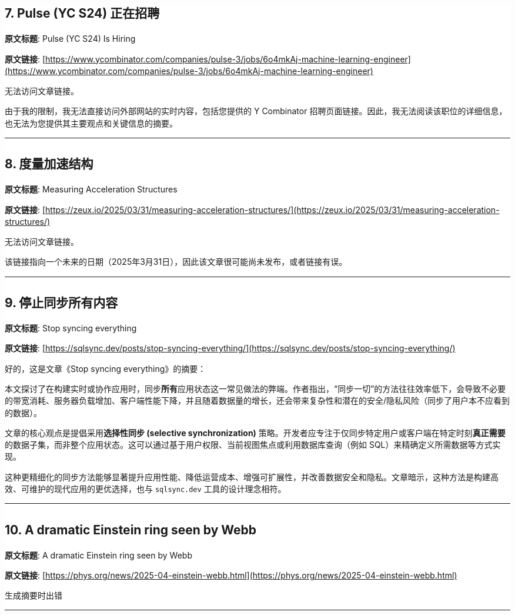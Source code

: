 ## 7. Pulse (YC S24) 正在招聘

**原文标题**: Pulse (YC S24) Is Hiring

**原文链接**: [https://www.ycombinator.com/companies/pulse-3/jobs/6o4mkAj-machine-learning-engineer](https://www.ycombinator.com/companies/pulse-3/jobs/6o4mkAj-machine-learning-engineer)

无法访问文章链接。

由于我的限制，我无法直接访问外部网站的实时内容，包括您提供的 Y Combinator 招聘页面链接。因此，我无法阅读该职位的详细信息，也无法为您提供其主要观点和关键信息的摘要。

---

## 8. 度量加速结构

**原文标题**: Measuring Acceleration Structures

**原文链接**: [https://zeux.io/2025/03/31/measuring-acceleration-structures/](https://zeux.io/2025/03/31/measuring-acceleration-structures/)

无法访问文章链接。

该链接指向一个未来的日期（2025年3月31日），因此该文章很可能尚未发布，或者链接有误。

---

## 9. 停止同步所有内容

**原文标题**: Stop syncing everything

**原文链接**: [https://sqlsync.dev/posts/stop-syncing-everything/](https://sqlsync.dev/posts/stop-syncing-everything/)

好的，这是文章《Stop syncing everything》的摘要：

本文探讨了在构建实时或协作应用时，同步**所有**应用状态这一常见做法的弊端。作者指出，“同步一切”的方法往往效率低下，会导致不必要的带宽消耗、服务器负载增加、客户端性能下降，并且随着数据量的增长，还会带来复杂性和潜在的安全/隐私风险（同步了用户本不应看到的数据）。

文章的核心观点是提倡采用**选择性同步 (selective synchronization)** 策略。开发者应专注于仅同步特定用户或客户端在特定时刻**真正需要**的数据子集，而非整个应用状态。这可以通过基于用户权限、当前视图焦点或利用数据库查询（例如 SQL）来精确定义所需数据等方式实现。

这种更精细化的同步方法能够显著提升应用性能、降低运营成本、增强可扩展性，并改善数据安全和隐私。文章暗示，这种方法是构建高效、可维护的现代应用的更优选择，也与 `sqlsync.dev` 工具的设计理念相符。

---

## 10. A dramatic Einstein ring seen by Webb

**原文标题**: A dramatic Einstein ring seen by Webb

**原文链接**: [https://phys.org/news/2025-04-einstein-webb.html](https://phys.org/news/2025-04-einstein-webb.html)

生成摘要时出错

---

